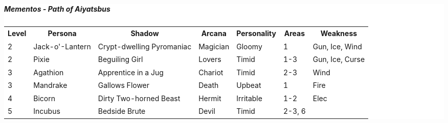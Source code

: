 ##### Mementos - Path of Aiyatsbus

<table>
   <tr>
      <th>Level</th>
      <th>Persona</th>
      <th>Shadow</th>
      <th>Arcana</th>
      <th>Personality</th>
      <th>Areas</th>
      <th>Weakness</th>
   </tr>
   <tr>
      <td>2</td>
      <td>Jack-o'-Lantern</td>
      <td>Crypt-dwelling Pyromaniac</td>
      <td>Magician</td>
      <td>Gloomy</td>
      <td>1</td>
      <td>Gun, Ice, Wind</td>
   </tr>
   <tr>
      <td>2</td>
      <td>Pixie</td>
      <td>Beguiling Girl</td>
      <td>Lovers</td>
      <td>Timid</td>
      <td>1-3</td>
      <td>Gun, Ice, Curse</td>
   </tr>
   <tr>
      <td>3</td>
      <td>Agathion</td>
      <td>Apprentice in a Jug</td>
      <td>Chariot</td>
      <td>Timid</td>
      <td>2-3</td>
      <td>Wind</td>
   </tr>
   <tr>
      <td>3</td>
      <td>Mandrake</td>
      <td>Gallows Flower</td>
      <td>Death</td>
      <td>Upbeat</td>
      <td>1</td>
      <td>Fire</td>
   </tr>
   <tr>
      <td>4</td>
      <td>Bicorn</td>
      <td>Dirty Two-horned Beast</td>
      <td>Hermit</td>
      <td>Irritable</td>
      <td>1-2</td>
      <td>Elec</td>
   </tr>
   <tr>
      <td>5</td>
      <td>Incubus</td>
      <td>Bedside Brute</td>
      <td>Devil</td>
      <td>Timid</td>
      <td>2-3, 6</td>